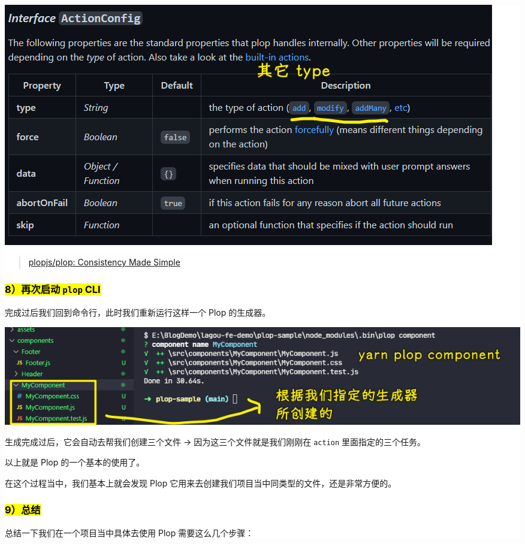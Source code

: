 ![type](assets/img/2021-10-25-19-33-01.png)

> [plopjs/plop: Consistency Made Simple](https://github.com/plopjs/plop#interface-actionconfig)

### <mark>8）再次启动 `plop` CLI</mark>

完成过后我们回到命令行，此时我们重新运行这样一个 Plop 的生成器。

![指定的三个任务](assets/img/2021-10-25-19-35-57.png)

生成完成过后，它会自动去帮我们创建三个文件 -> 因为这三个文件就是我们刚刚在 `action` 里面指定的三个任务。

以上就是 Plop 的一个基本的使用了。

在这个过程当中，我们基本上就会发现 Plop 它用来去创建我们项目当中同类型的文件，还是非常方便的。

### <mark>9）总结</mark>

总结一下我们在一个项目当中具体去使用 Plop 需要这么几个步骤：
